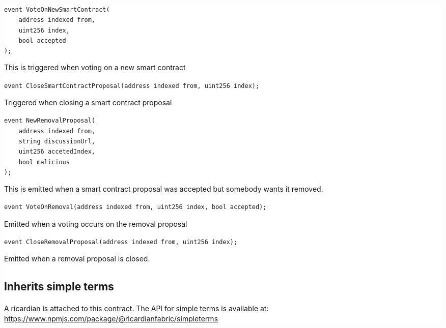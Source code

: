     event VoteOnNewSmartContract(
        address indexed from,
        uint256 index,
        bool accepted
    );

This is triggered when voting on a new smart contract

    event CloseSmartContractProposal(address indexed from, uint256 index);

Triggered when closing a smart contract proposal

    event NewRemovalProposal(
        address indexed from,
        string discussionUrl,
        uint256 accetedIndex,
        bool malicious
    );

This is emitted when a smart contract proposal was accepted but somebody wants it removed.

    event VoteOnRemoval(address indexed from, uint256 index, bool accepted);

Emitted when a voting occurs on the removal proposal

    event CloseRemovalProposal(address indexed from, uint256 index);

Emitted when a removal proposal is closed.

## Inherits simple terms

A ricardian is attached to this contract. The API for simple terms is available at: https://www.npmjs.com/package/@ricardianfabric/simpleterms
